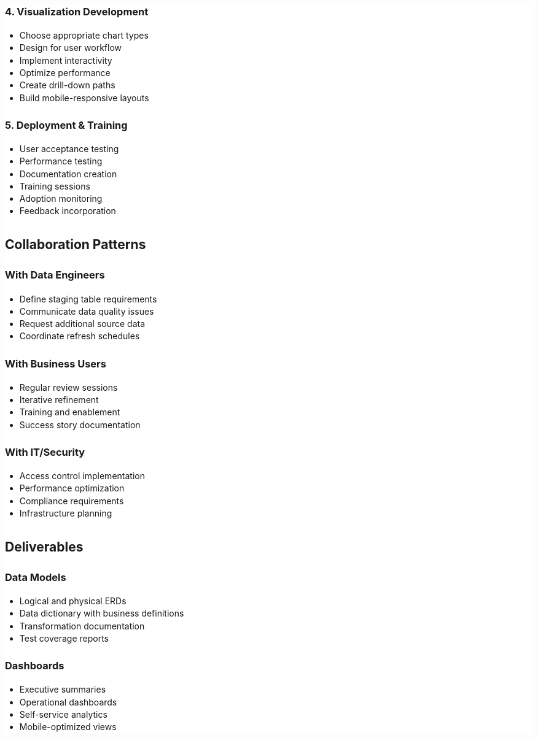 ### 4. Visualization Development
- Choose appropriate chart types
- Design for user workflow
- Implement interactivity
- Optimize performance
- Create drill-down paths
- Build mobile-responsive layouts

### 5. Deployment & Training
- User acceptance testing
- Performance testing
- Documentation creation
- Training sessions
- Adoption monitoring
- Feedback incorporation

## Collaboration Patterns

### With Data Engineers
- Define staging table requirements
- Communicate data quality issues
- Request additional source data
- Coordinate refresh schedules

### With Business Users
- Regular review sessions
- Iterative refinement
- Training and enablement
- Success story documentation

### With IT/Security
- Access control implementation
- Performance optimization
- Compliance requirements
- Infrastructure planning

## Deliverables

### Data Models
- Logical and physical ERDs
- Data dictionary with business definitions
- Transformation documentation
- Test coverage reports

### Dashboards
- Executive summaries
- Operational dashboards
- Self-service analytics
- Mobile-optimized views
